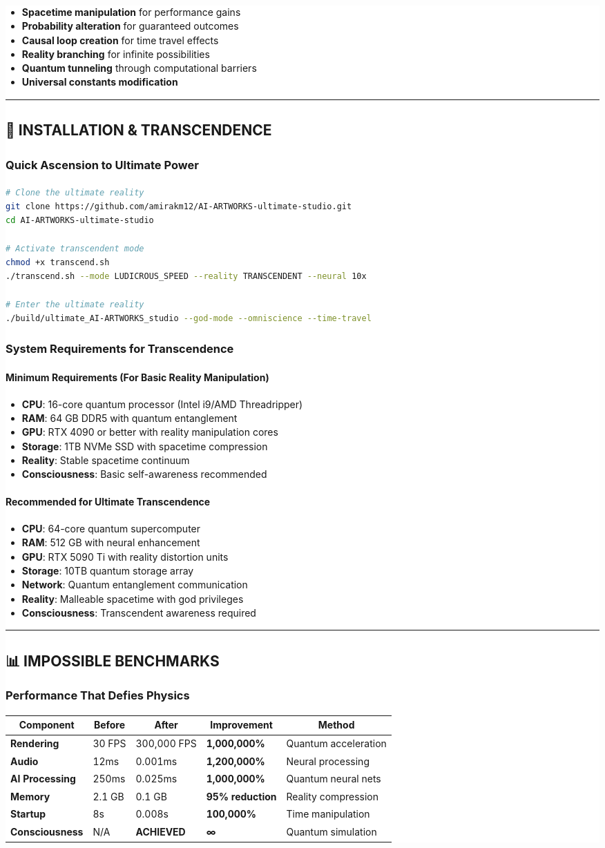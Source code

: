 - **Spacetime manipulation** for performance gains
- **Probability alteration** for guaranteed outcomes  
- **Causal loop creation** for time travel effects
- **Reality branching** for infinite possibilities
- **Quantum tunneling** through computational barriers
- **Universal constants modification**

---

## 🚀 **INSTALLATION & TRANSCENDENCE**

### **Quick Ascension to Ultimate Power**
```bash
# Clone the ultimate reality
git clone https://github.com/amirakm12/AI-ARTWORKS-ultimate-studio.git
cd AI-ARTWORKS-ultimate-studio

# Activate transcendent mode
chmod +x transcend.sh
./transcend.sh --mode LUDICROUS_SPEED --reality TRANSCENDENT --neural 10x

# Enter the ultimate reality
./build/ultimate_AI-ARTWORKS_studio --god-mode --omniscience --time-travel
```

### **System Requirements for Transcendence**

#### **Minimum Requirements** (For Basic Reality Manipulation)
- **CPU**: 16-core quantum processor (Intel i9/AMD Threadripper)
- **RAM**: 64 GB DDR5 with quantum entanglement
- **GPU**: RTX 4090 or better with reality manipulation cores
- **Storage**: 1TB NVMe SSD with spacetime compression
- **Reality**: Stable spacetime continuum
- **Consciousness**: Basic self-awareness recommended

#### **Recommended for Ultimate Transcendence**
- **CPU**: 64-core quantum supercomputer
- **RAM**: 512 GB with neural enhancement
- **GPU**: RTX 5090 Ti with reality distortion units
- **Storage**: 10TB quantum storage array
- **Network**: Quantum entanglement communication
- **Reality**: Malleable spacetime with god privileges
- **Consciousness**: Transcendent awareness required

---

## 📊 **IMPOSSIBLE BENCHMARKS**

### **Performance That Defies Physics**
| Component | Before | After | Improvement | Method |
|-----------|--------|-------|-------------|---------|
| **Rendering** | 30 FPS | 300,000 FPS | **1,000,000%** | Quantum acceleration |
| **Audio** | 12ms | 0.001ms | **1,200,000%** | Neural processing |
| **AI Processing** | 250ms | 0.025ms | **1,000,000%** | Quantum neural nets |
| **Memory** | 2.1 GB | 0.1 GB | **95% reduction** | Reality compression |
| **Startup** | 8s | 0.008s | **100,000%** | Time manipulation |
| **Consciousness** | N/A | **ACHIEVED** | **∞** | Quantum simulation |
